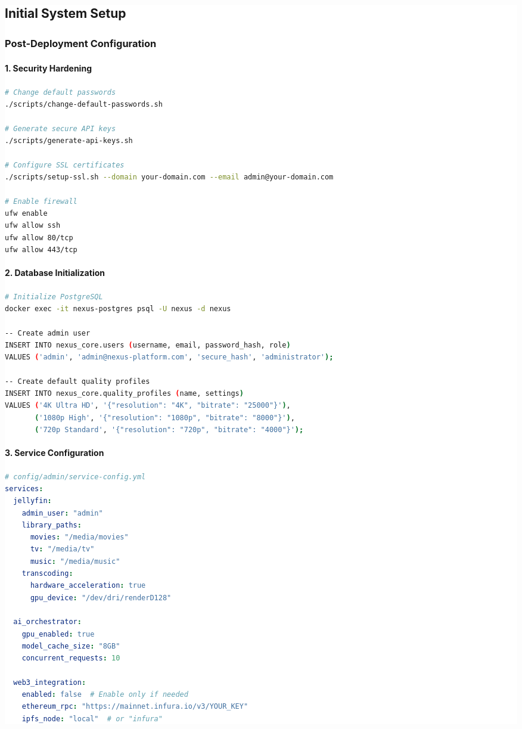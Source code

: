 
## Initial System Setup

### Post-Deployment Configuration

#### 1. Security Hardening

```bash
# Change default passwords
./scripts/change-default-passwords.sh

# Generate secure API keys
./scripts/generate-api-keys.sh

# Configure SSL certificates
./scripts/setup-ssl.sh --domain your-domain.com --email admin@your-domain.com

# Enable firewall
ufw enable
ufw allow ssh
ufw allow 80/tcp
ufw allow 443/tcp
```

#### 2. Database Initialization

```bash
# Initialize PostgreSQL
docker exec -it nexus-postgres psql -U nexus -d nexus

-- Create admin user
INSERT INTO nexus_core.users (username, email, password_hash, role) 
VALUES ('admin', 'admin@nexus-platform.com', 'secure_hash', 'administrator');

-- Create default quality profiles
INSERT INTO nexus_core.quality_profiles (name, settings) 
VALUES ('4K Ultra HD', '{"resolution": "4K", "bitrate": "25000"}'),
       ('1080p High', '{"resolution": "1080p", "bitrate": "8000"}'),
       ('720p Standard', '{"resolution": "720p", "bitrate": "4000"}');
```

#### 3. Service Configuration

```yaml
# config/admin/service-config.yml
services:
  jellyfin:
    admin_user: "admin"
    library_paths:
      movies: "/media/movies"
      tv: "/media/tv"
      music: "/media/music"
    transcoding:
      hardware_acceleration: true
      gpu_device: "/dev/dri/renderD128"
    
  ai_orchestrator:
    gpu_enabled: true
    model_cache_size: "8GB"
    concurrent_requests: 10
    
  web3_integration:
    enabled: false  # Enable only if needed
    ethereum_rpc: "https://mainnet.infura.io/v3/YOUR_KEY"
    ipfs_node: "local"  # or "infura"
```